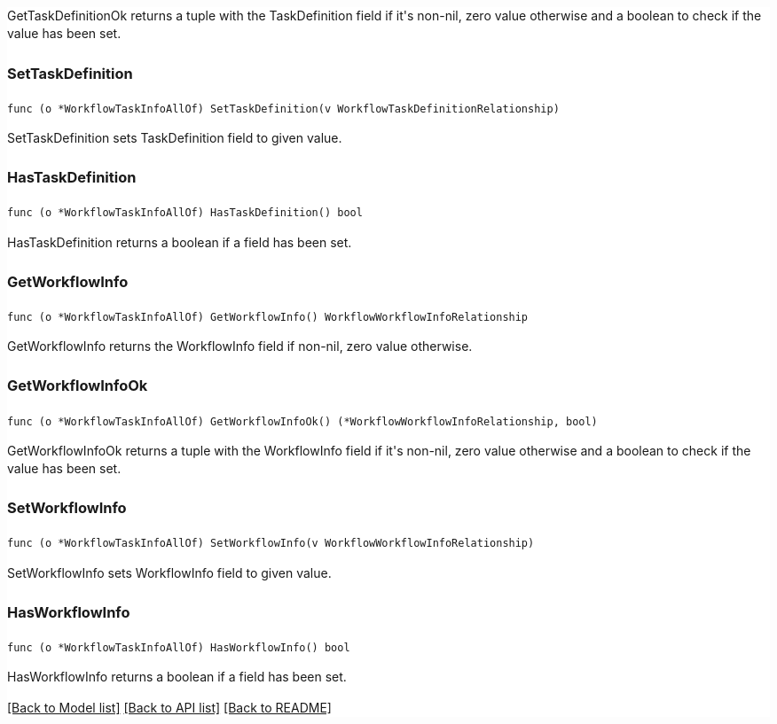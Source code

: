 GetTaskDefinitionOk returns a tuple with the TaskDefinition field if it's non-nil, zero value otherwise
and a boolean to check if the value has been set.

### SetTaskDefinition

`func (o *WorkflowTaskInfoAllOf) SetTaskDefinition(v WorkflowTaskDefinitionRelationship)`

SetTaskDefinition sets TaskDefinition field to given value.

### HasTaskDefinition

`func (o *WorkflowTaskInfoAllOf) HasTaskDefinition() bool`

HasTaskDefinition returns a boolean if a field has been set.

### GetWorkflowInfo

`func (o *WorkflowTaskInfoAllOf) GetWorkflowInfo() WorkflowWorkflowInfoRelationship`

GetWorkflowInfo returns the WorkflowInfo field if non-nil, zero value otherwise.

### GetWorkflowInfoOk

`func (o *WorkflowTaskInfoAllOf) GetWorkflowInfoOk() (*WorkflowWorkflowInfoRelationship, bool)`

GetWorkflowInfoOk returns a tuple with the WorkflowInfo field if it's non-nil, zero value otherwise
and a boolean to check if the value has been set.

### SetWorkflowInfo

`func (o *WorkflowTaskInfoAllOf) SetWorkflowInfo(v WorkflowWorkflowInfoRelationship)`

SetWorkflowInfo sets WorkflowInfo field to given value.

### HasWorkflowInfo

`func (o *WorkflowTaskInfoAllOf) HasWorkflowInfo() bool`

HasWorkflowInfo returns a boolean if a field has been set.


[[Back to Model list]](../README.md#documentation-for-models) [[Back to API list]](../README.md#documentation-for-api-endpoints) [[Back to README]](../README.md)


